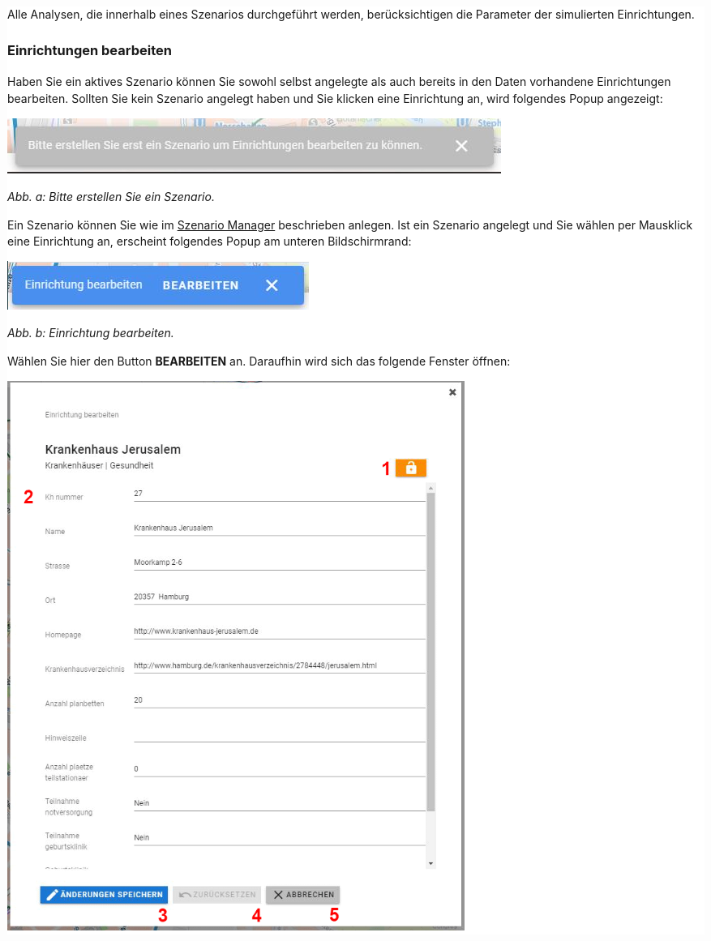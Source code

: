 Alle Analysen, die innerhalb eines Szenarios durchgeführt werden, berücksichtigen die Parameter der simulierten Einrichtungen.

### Einrichtungen bearbeiten

Haben Sie ein aktives Szenario können Sie sowohl selbst angelegte als auch bereits in den Daten vorhandene Einrichtungen bearbeiten. Sollten Sie kein Szenario angelegt haben und Sie klicken eine Einrichtung an, wird folgendes Popup angezeigt:

![Abbildung 1: Bitte erstellen Sie ein Szenario](./010a_einrichtungenbearbeiten.PNG)

*Abb. a: Bitte erstellen Sie ein Szenario.*

Ein Szenario können Sie wie im [Szenario Manager](./009einrichtungenanlegen.md) beschrieben anlegen. Ist ein Szenario angelegt und Sie wählen per Mausklick eine Einrichtung an, erscheint folgendes Popup am unteren Bildschirmrand: 

![Abbildung 2: Einrichtung bearbeiten](./010b_einrichtungenbearbeiten.PNG)

*Abb. b: Einrichtung bearbeiten.*

Wählen Sie hier den Button **BEARBEITEN** an. Daraufhin wird sich das folgende Fenster öffnen:

![Abbildung 3: Einrichtung-Bearbeiten-Fenster](./010c_einrichtungenbearbeiten.PNG)
